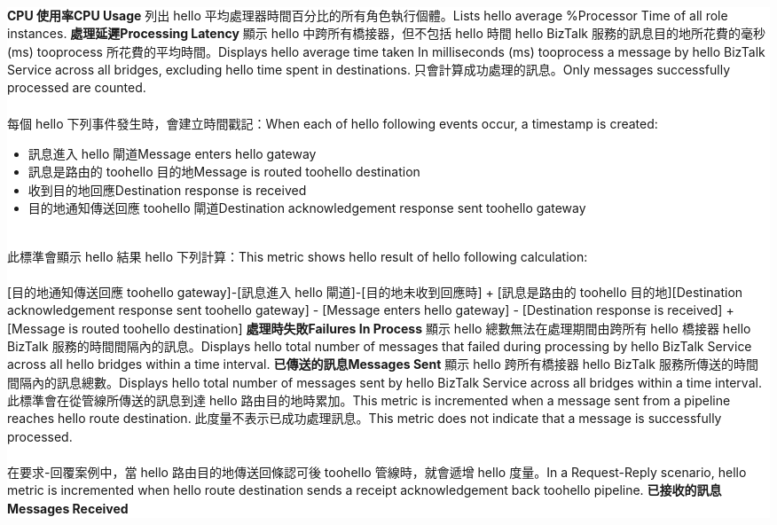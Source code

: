 <tr>
<td><span data-ttu-id="3fa01-269"><strong>CPU 使用率</strong></span><span class="sxs-lookup"><span data-stu-id="3fa01-269"><strong>CPU Usage</strong></span></span></td>
<td><span data-ttu-id="3fa01-270">列出 hello 平均處理器時間百分比的所有角色執行個體。</span><span class="sxs-lookup"><span data-stu-id="3fa01-270">Lists hello average %Processor Time of all role instances.</span></span></td>
</tr>
<tr>
<td><span data-ttu-id="3fa01-271"><strong>處理延遲</strong></span><span class="sxs-lookup"><span data-stu-id="3fa01-271"><strong>Processing Latency</strong></span></span></td>
<td><span data-ttu-id="3fa01-272">顯示 hello 中跨所有橋接器，但不包括 hello 時間 hello BizTalk 服務的訊息目的地所花費的毫秒 (ms) tooprocess 所花費的平均時間。</span><span class="sxs-lookup"><span data-stu-id="3fa01-272">Displays hello average time taken In milliseconds (ms) tooprocess a message by hello BizTalk Service across all bridges, excluding hello time spent in destinations.</span></span> <span data-ttu-id="3fa01-273">只會計算成功處理的訊息。</span><span class="sxs-lookup"><span data-stu-id="3fa01-273">Only messages successfully processed are counted.</span></span><br/><br/>
<span data-ttu-id="3fa01-274">每個 hello 下列事件發生時，會建立時間戳記：</span><span class="sxs-lookup"><span data-stu-id="3fa01-274">When each of hello following events occur, a timestamp is created:</span></span>

<ul>
<li><span data-ttu-id="3fa01-275">訊息進入 hello 閘道</span><span class="sxs-lookup"><span data-stu-id="3fa01-275">Message enters hello gateway</span></span></li>
<li><span data-ttu-id="3fa01-276">訊息是路由的 toohello 目的地</span><span class="sxs-lookup"><span data-stu-id="3fa01-276">Message is routed toohello destination</span></span></li>
<li><span data-ttu-id="3fa01-277">收到目的地回應</span><span class="sxs-lookup"><span data-stu-id="3fa01-277">Destination response is received</span></span></li>
<li><span data-ttu-id="3fa01-278">目的地通知傳送回應 toohello 閘道</span><span class="sxs-lookup"><span data-stu-id="3fa01-278">Destination acknowledgement response sent toohello gateway</span></span></li>
</ul>
<br/><span data-ttu-id="3fa01-279">此標準會顯示 hello 結果 hello 下列計算：</span><span class="sxs-lookup"><span data-stu-id="3fa01-279">This metric shows hello result of hello following calculation:</span></span><br/><br/>
<span data-ttu-id="3fa01-280">[目的地通知傳送回應 toohello gateway]-[訊息進入 hello 閘道]-[目的地未收到回應時] + [訊息是路由的 toohello 目的地]</span><span class="sxs-lookup"><span data-stu-id="3fa01-280">[Destination acknowledgement response sent toohello gateway] - [Message enters hello gateway] - [Destination response is received] + [Message is routed toohello destination]</span></span></td>
</tr>
<tr>
<td><span data-ttu-id="3fa01-281"><strong>處理時失敗</strong></span><span class="sxs-lookup"><span data-stu-id="3fa01-281"><strong>Failures In Process</strong></span></span></td>
<td><span data-ttu-id="3fa01-282">顯示 hello 總數無法在處理期間由跨所有 hello 橋接器 hello BizTalk 服務的時間間隔內的訊息。</span><span class="sxs-lookup"><span data-stu-id="3fa01-282">Displays hello total number of messages that failed during processing by hello BizTalk Service across all hello bridges within a time interval.</span></span></td>
</tr>
<tr>
<td><span data-ttu-id="3fa01-283"><strong>已傳送的訊息</strong></span><span class="sxs-lookup"><span data-stu-id="3fa01-283"><strong>Messages Sent</strong></span></span></td>
<td><span data-ttu-id="3fa01-284">顯示 hello 跨所有橋接器 hello BizTalk 服務所傳送的時間間隔內的訊息總數。</span><span class="sxs-lookup"><span data-stu-id="3fa01-284">Displays hello total number of messages sent by hello BizTalk Service across all bridges within a time interval.</span></span> <span data-ttu-id="3fa01-285">此標準會在從管線所傳送的訊息到達 hello 路由目的地時累加。</span><span class="sxs-lookup"><span data-stu-id="3fa01-285">This metric is incremented when a message sent from a pipeline reaches hello route destination.</span></span> <span data-ttu-id="3fa01-286">此度量不表示已成功處理訊息。</span><span class="sxs-lookup"><span data-stu-id="3fa01-286">This metric does not indicate that a message is successfully processed.</span></span><br/><br/>
<span data-ttu-id="3fa01-287">在要求-回覆案例中，當 hello 路由目的地傳送回條認可後 toohello 管線時，就會遞增 hello 度量。</span><span class="sxs-lookup"><span data-stu-id="3fa01-287">In a Request-Reply scenario, hello metric is incremented when hello route destination sends a receipt acknowledgement back toohello pipeline.</span></span></td>
</tr>
<tr>
<td><span data-ttu-id="3fa01-288"><strong>已接收的訊息</strong></span><span class="sxs-lookup"><span data-stu-id="3fa01-288"><strong>Messages Received</strong></span></span></td>

[Quickstart]: ./media/biztalk-dashboard-monitor-scale-tabs/QuickStartIcon.png
[AddMetrics]: ./media/biztalk-dashboard-monitor-scale-tabs/WABS_AddMetrics.png
[GrayedMetric]: ./media/biztalk-dashboard-monitor-scale-tabs/WABS_GrayedMetric.png
[EnabledMetric]: ./media/biztalk-dashboard-monitor-scale-tabs/WABS_EnabledMetric.png